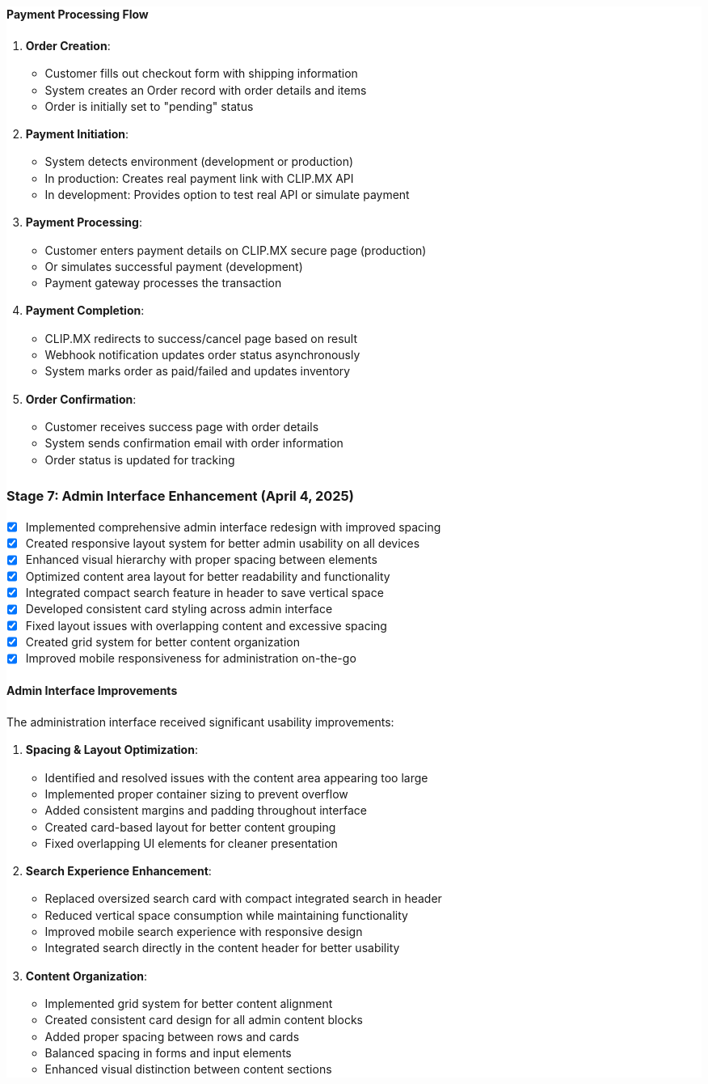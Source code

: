 #### Payment Processing Flow
1. **Order Creation**:
   - Customer fills out checkout form with shipping information
   - System creates an Order record with order details and items
   - Order is initially set to "pending" status

2. **Payment Initiation**:
   - System detects environment (development or production)
   - In production: Creates real payment link with CLIP.MX API
   - In development: Provides option to test real API or simulate payment

3. **Payment Processing**:
   - Customer enters payment details on CLIP.MX secure page (production)
   - Or simulates successful payment (development)
   - Payment gateway processes the transaction

4. **Payment Completion**:
   - CLIP.MX redirects to success/cancel page based on result
   - Webhook notification updates order status asynchronously
   - System marks order as paid/failed and updates inventory

5. **Order Confirmation**:
   - Customer receives success page with order details
   - System sends confirmation email with order information
   - Order status is updated for tracking

### Stage 7: Admin Interface Enhancement (April 4, 2025)
- [x] Implemented comprehensive admin interface redesign with improved spacing
- [x] Created responsive layout system for better admin usability on all devices
- [x] Enhanced visual hierarchy with proper spacing between elements
- [x] Optimized content area layout for better readability and functionality
- [x] Integrated compact search feature in header to save vertical space
- [x] Developed consistent card styling across admin interface
- [x] Fixed layout issues with overlapping content and excessive spacing
- [x] Created grid system for better content organization
- [x] Improved mobile responsiveness for administration on-the-go

#### Admin Interface Improvements
The administration interface received significant usability improvements:

1. **Spacing & Layout Optimization**:
   - Identified and resolved issues with the content area appearing too large
   - Implemented proper container sizing to prevent overflow
   - Added consistent margins and padding throughout interface
   - Created card-based layout for better content grouping
   - Fixed overlapping UI elements for cleaner presentation

2. **Search Experience Enhancement**:
   - Replaced oversized search card with compact integrated search in header
   - Reduced vertical space consumption while maintaining functionality
   - Improved mobile search experience with responsive design
   - Integrated search directly in the content header for better usability

3. **Content Organization**:
   - Implemented grid system for better content alignment
   - Created consistent card design for all admin content blocks
   - Added proper spacing between rows and cards
   - Balanced spacing in forms and input elements
   - Enhanced visual distinction between content sections
